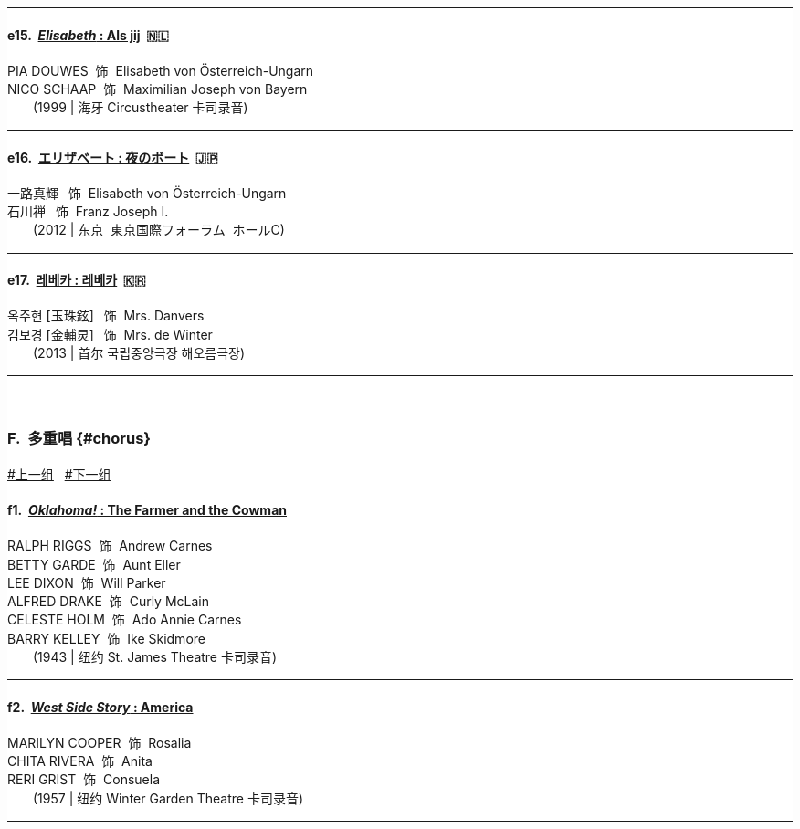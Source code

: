 ----

#### e15.&nbsp; [_Elisabeth_ : Als jij](https://www.youtube.com/watch?v=Y_HcvllA_sQ) &nbsp;🇳🇱
PIA DOUWES  &nbsp;饰&nbsp; Elisabeth von Österreich-Ungarn <br>
NICO SCHAAP &nbsp;饰&nbsp; Maximilian Joseph von Bayern <br>
&emsp;&emsp;(1999 | 海牙 Circustheater 卡司录音)

----

#### e16.&nbsp; [エリザベート : 夜のボート](https://www.bilibili.com/video/BV1C5411W7zf) &nbsp;🇯🇵  
一路真輝 &ensp;饰&nbsp; Elisabeth von Österreich-Ungarn <br>
石川禅 &ensp;饰&nbsp; Franz Joseph I. <br>
&emsp;&emsp;(2012 | 东京 &nbsp;東京国際フォーラム &nbsp;ホールC)

---

#### e17.&nbsp; [레베카 : 레베카](https://www.youtube.com/watch?v=5gRqUcIEgiA) &nbsp;🇰🇷
옥주현 [玉珠鉉] &ensp;饰&nbsp; Mrs. Danvers <br>
김보경 [金輔炅] &ensp;饰&nbsp; Mrs. de Winter <br>
&emsp;&emsp;(2013 | 首尔 국립중앙극장 해오름극장)

----

<br>


### F.&nbsp; 多重唱 {#chorus}

[#上一组](#duet) &nbsp;
[#下一组](#stage) 

#### f1.&nbsp; [_Oklahoma!_ : The Farmer and the Cowman](https://youtu.be/9ZMRd3wjpFM?t=1958)
RALPH RIGGS  &nbsp;饰&nbsp; Andrew Carnes <br>
BETTY GARDE  &nbsp;饰&nbsp; Aunt Eller <br>
LEE DIXON  &nbsp;饰&nbsp; Will Parker <br>
ALFRED DRAKE  &nbsp;饰&nbsp; Curly McLain <br>
CELESTE HOLM  &nbsp;饰&nbsp; Ado Annie Carnes <br>
BARRY KELLEY  &nbsp;饰&nbsp; Ike Skidmore <br>
&emsp;&emsp;(1943 | 纽约 St. James Theatre 卡司录音)

----

#### f2.&nbsp; [_West Side Story_ : America](https://www.youtube.com/watch?v=zI5c8qCff2w)
MARILYN COOPER  &nbsp;饰&nbsp; Rosalia <br>
CHITA RIVERA  &nbsp;饰&nbsp; Anita <br>
RERI GRIST  &nbsp;饰&nbsp; Consuela <br>
&emsp;&emsp;(1957 | 纽约 Winter Garden Theatre 卡司录音)

----
